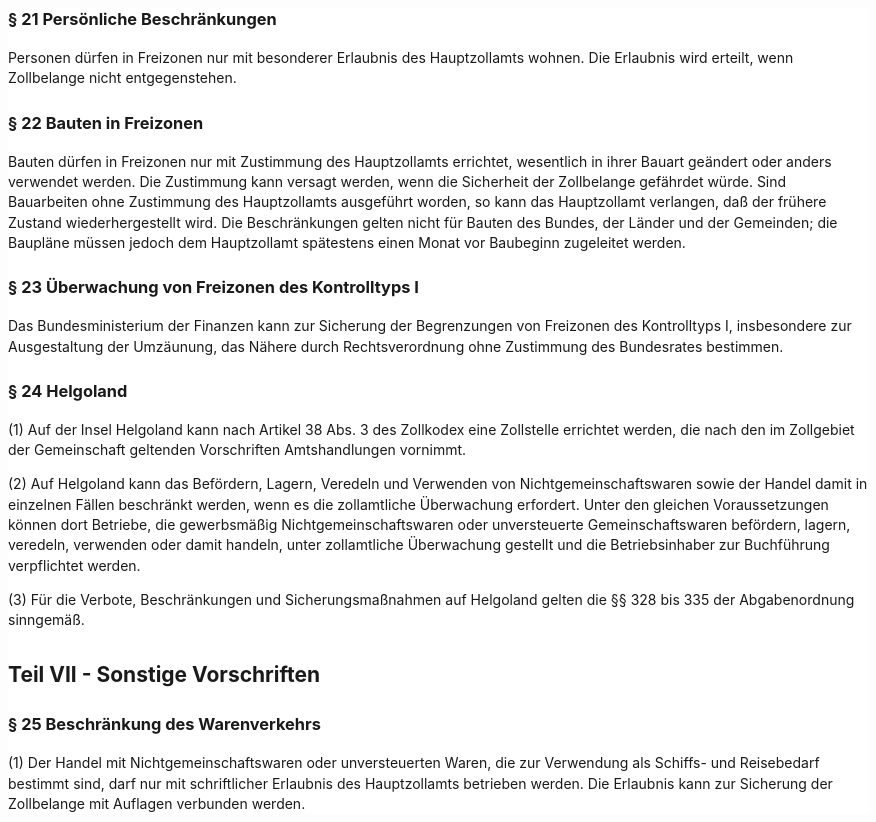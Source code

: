 
### § 21 Persönliche Beschränkungen

Personen dürfen in Freizonen nur mit besonderer Erlaubnis des
Hauptzollamts wohnen. Die Erlaubnis wird erteilt, wenn Zollbelange
nicht entgegenstehen.


### § 22 Bauten in Freizonen

Bauten dürfen in Freizonen nur mit Zustimmung des Hauptzollamts
errichtet, wesentlich in ihrer Bauart geändert oder anders verwendet
werden. Die Zustimmung kann versagt werden, wenn die Sicherheit der
Zollbelange gefährdet würde. Sind Bauarbeiten ohne Zustimmung des
Hauptzollamts ausgeführt worden, so kann das Hauptzollamt verlangen,
daß der frühere Zustand wiederhergestellt wird. Die Beschränkungen
gelten nicht für Bauten des Bundes, der Länder und der Gemeinden; die
Baupläne müssen jedoch dem Hauptzollamt spätestens einen Monat vor
Baubeginn zugeleitet werden.


### § 23 Überwachung von Freizonen des Kontrolltyps I

Das Bundesministerium der Finanzen kann zur Sicherung der Begrenzungen
von Freizonen des Kontrolltyps I, insbesondere zur Ausgestaltung der
Umzäunung, das Nähere durch Rechtsverordnung ohne Zustimmung des
Bundesrates bestimmen.


### § 24 Helgoland

(1) Auf der Insel Helgoland kann nach Artikel 38 Abs. 3 des Zollkodex
eine Zollstelle errichtet werden, die nach den im Zollgebiet der
Gemeinschaft geltenden Vorschriften Amtshandlungen vornimmt.

(2) Auf Helgoland kann das Befördern, Lagern, Veredeln und Verwenden
von Nichtgemeinschaftswaren sowie der Handel damit in einzelnen Fällen
beschränkt werden, wenn es die zollamtliche Überwachung erfordert.
Unter den gleichen Voraussetzungen können dort Betriebe, die
gewerbsmäßig Nichtgemeinschaftswaren oder unversteuerte
Gemeinschaftswaren befördern, lagern, veredeln, verwenden oder damit
handeln, unter zollamtliche Überwachung gestellt und die
Betriebsinhaber zur Buchführung verpflichtet werden.

(3) Für die Verbote, Beschränkungen und Sicherungsmaßnahmen auf
Helgoland gelten die §§ 328 bis 335 der Abgabenordnung sinngemäß.


## Teil VII - Sonstige Vorschriften



### § 25 Beschränkung des Warenverkehrs

(1) Der Handel mit Nichtgemeinschaftswaren oder unversteuerten Waren,
die zur Verwendung als Schiffs- und Reisebedarf bestimmt sind, darf
nur mit schriftlicher Erlaubnis des Hauptzollamts betrieben werden.
Die Erlaubnis kann zur Sicherung der Zollbelange mit Auflagen
verbunden werden.

